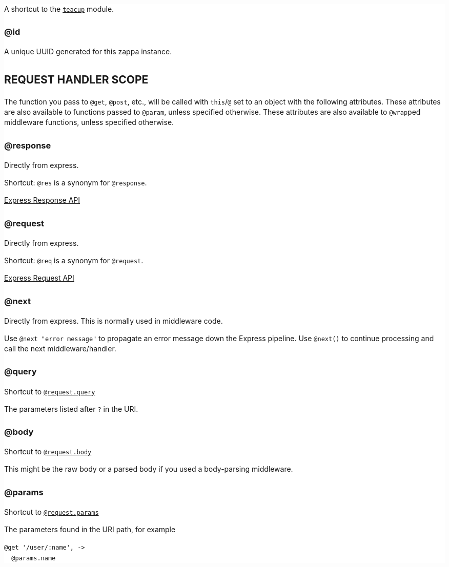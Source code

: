 A shortcut to the [`teacup`](http://goodeggs.github.io/teacup/) module.

### @id

A unique UUID generated for this zappa instance.

## REQUEST HANDLER SCOPE

The function you pass to `@get`, `@post`, etc., will be called with `this`/`@` set to an object with the following attributes.
These attributes are also available to functions passed to `@param`, unless specified otherwise.
These attributes are also available to `@wrap`ped middleware functions, unless specified otherwise.

### @response

Directly from express.

Shortcut: `@res` is a synonym for `@response`.

[Express Response API](http://expressjs.com/api.html#response)

### @request

Directly from express.

Shortcut: `@req` is a synonym for `@request`.

[Express Request API](http://expressjs.com/api.html#request)

### @next

Directly from express. This is normally used in middleware code.

Use `@next "error message"` to propagate an error message down the Express pipeline.
Use `@next()` to continue processing and call the next middleware/handler.

### @query

Shortcut to [`@request.query`](http://expressjs.com/en/4x/api.html#req.query)

The parameters listed after `?` in the URI.

### @body

Shortcut to [`@request.body`](http://expressjs.com/en/4x/api.html#req.body)

This might be the raw body or a parsed body if you used a body-parsing middleware.

### @params

Shortcut to [`@request.params`](http://expressjs.com/en/4x/api.html#req.params)

The parameters found in the URI path, for example

    @get '/user/:name', ->
      @params.name

